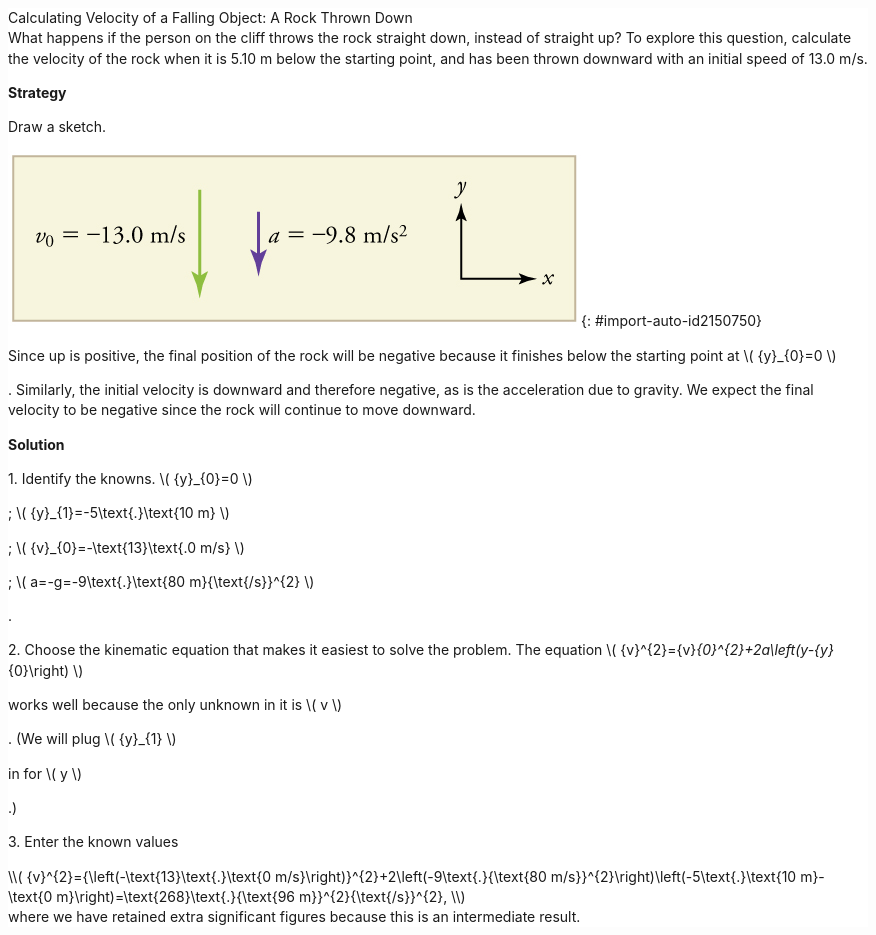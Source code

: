 </div>

<div data-type="example" markdown="1">
<div data-type="title">
Calculating Velocity of a Falling Object: A Rock Thrown Down
</div>
What happens if the person on the cliff throws the rock straight down, instead of straight up? To explore this question, calculate the velocity of the rock when it is 5.10 m below the starting point, and has been thrown downward with an initial speed of 13.0 m/s.

**Strategy**

Draw a sketch.

![Velocity vector arrow pointing down in the negative y direction and labeled v sub zero equals negative thirteen point 0 meters per second. Acceleration vector arrow also pointing down in the negative y direction, labeled a equals negative 9 point 80 meters per second squared.](../resources/Figure_02_06_01a.jpg){: #import-auto-id2150750}


Since up is positive, the final position of the rock will be negative because it finishes below the starting point at  \\( {y}_{0}=0 \\) 

. Similarly, the initial velocity is downward and therefore negative, as is the acceleration due to gravity. We expect the final velocity to be negative since the rock will continue to move downward.

**Solution**

1\. Identify the knowns.  \\( {y}_{0}=0 \\) 

;  \\( {y}_{1}=-5\text{.}\text{10 m} \\) 

;  \\( {v}_{0}=-\text{13}\text{.0 m/s} \\) 

;  \\( a=-g=-9\text{.}\text{80 m}{\text{/s}}^{2} \\) 

.

2\. Choose the kinematic equation that makes it easiest to solve the problem. The equation  \\( {v}^{2}={v}_{0}^{2}+2a\left(y-{y}_{0}\right) \\) 

 works well because the only unknown in it is  \\( v \\) 

. (We will plug  \\( {y}_{1} \\) 

 in for  \\( y \\) 

.)

3\. Enter the known values

<div data-type="equation" id="import-auto-id2025017">
 \\( {v}^{2}={\left(-\text{13}\text{.}\text{0 m/s}\right)}^{2}+2\left(-9\text{.}{\text{80 m/s}}^{2}\right)\left(-5\text{.}\text{10 m}-\text{0 m}\right)=\text{268}\text{.}{\text{96 m}}^{2}{\text{/s}}^{2}, \\) 
</div>
where we have retained extra significant figures because this is an intermediate result.
